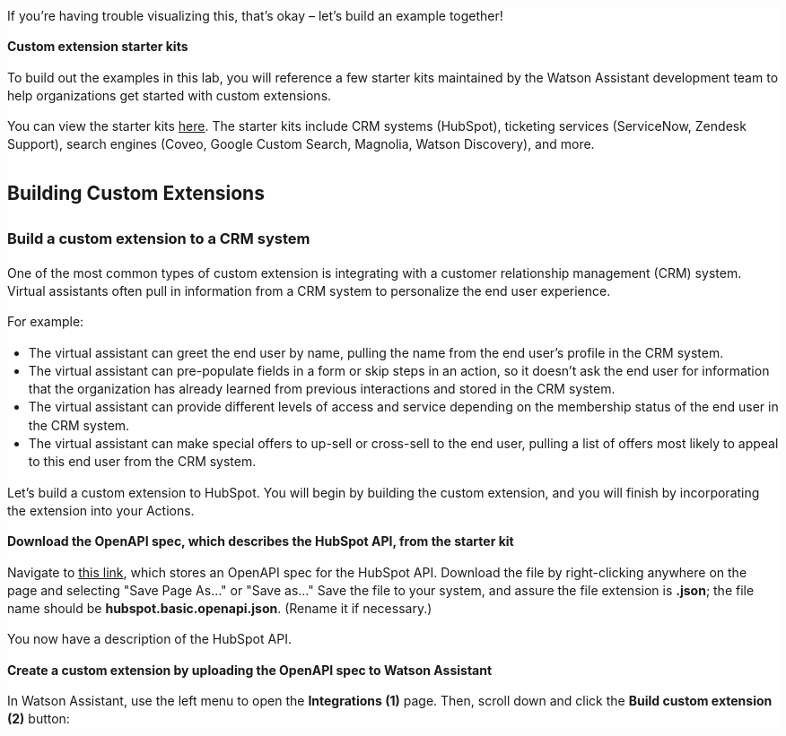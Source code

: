 If you’re having trouble visualizing this, that’s okay – let’s build an example together!

**Custom extension starter kits**

To build out the examples in this lab, you will reference a few starter kits maintained by the
Watson Assistant development team to help organizations get started with custom extensions.

You can view the starter kits [here](https://github.com/watson-developer-cloud/assistant-toolkit/tree/master/integrations/extensions#readme). The starter kits include CRM systems (HubSpot), ticketing
services (ServiceNow, Zendesk Support), search engines (Coveo, Google Custom Search,
Magnolia, Watson Discovery), and more. 

## Building Custom Extensions

### Build a custom extension to a CRM system

One of the most common types of custom extension is integrating with a customer relationship
management (CRM) system. Virtual assistants often pull in information from a CRM system to
personalize the end user experience.

For example:

- The virtual assistant can greet the end user by name, pulling the name from the end user’s
profile in the CRM system.
- The virtual assistant can pre-populate fields in a form or skip steps in an action, so it
doesn’t ask the end user for information that the organization has already learned from
previous interactions and stored in the CRM system.
- The virtual assistant can provide different levels of access and service depending on the
membership status of the end user in the CRM system.
- The virtual assistant can make special offers to up-sell or cross-sell to the end user,
pulling a list of offers most likely to appeal to this end user from the CRM system.

Let’s build a custom extension to HubSpot. You will begin by building the custom extension,
and you will finish by incorporating the extension into your Actions.

**Download the OpenAPI spec, which describes the HubSpot API, from the starter kit**

Navigate to [this link](https://raw.githubusercontent.com/watson-developer-cloud/assistant-toolkit/master/integrations/extensions/starter-kits/hubspot/basic/hubspot.basic.openapi.json), which stores an OpenAPI spec for the HubSpot API. Download the file by
right-clicking anywhere on the page and selecting "Save Page As..." or "Save as..." Save the
file to your system, and assure the file extension is **.json**; the file name should be
**hubspot.basic.openapi.json**. (Rename it if necessary.)

You now have a description of the HubSpot API.

**Create a custom extension by uploading the OpenAPI spec to Watson Assistant**

In Watson Assistant, use the left menu to open the **Integrations (1)** page. Then, scroll down and
click the **Build custom extension (2)** button:
